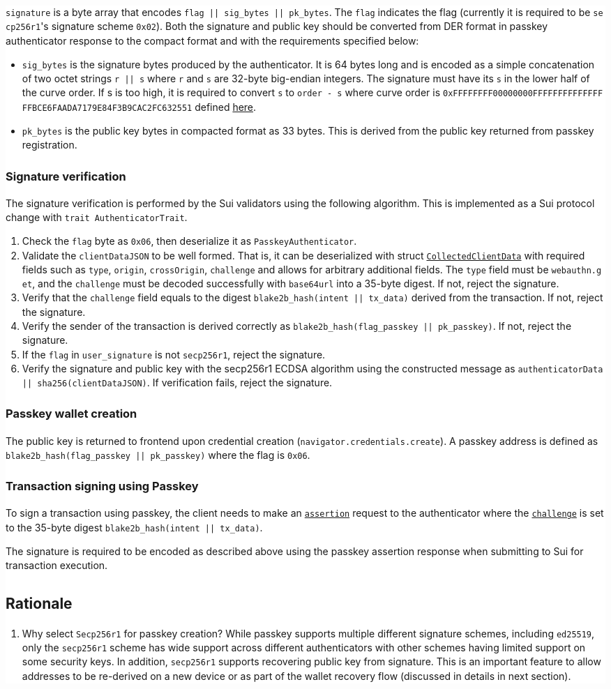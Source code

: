 `signature` is a byte array that encodes `flag || sig_bytes || pk_bytes`. The `flag` indicates the flag (currently it is required to be `secp256r1`'s signature scheme `0x02`). Both the signature and public key should be converted from DER format in passkey authenticator response to the compact format and with the requirements specified below:

- `sig_bytes` is the signature bytes produced by the authenticator. It is 64 bytes long and is encoded as a simple concatenation of two octet strings `r || s` where `r` and `s` are 32-byte big-endian integers. The signature must have its `s` in the lower half of the curve order. If s is too high, it is required to convert `s` to `order - s` where curve order is `0xFFFFFFFF00000000FFFFFFFFFFFFFFFFBCE6FAADA7179E84F3B9CAC2FC632551` defined [here](https://secg.org/SEC2-Ver-1.0.pdf). 

- `pk_bytes` is the public key bytes in compacted format as 33 bytes. This is derived from the public key returned from passkey registration.

### Signature verification

The signature verification is performed by the Sui validators using the following algorithm. This is implemented as a Sui protocol change with `trait AuthenticatorTrait`. 

1. Check the `flag` byte as `0x06`, then deserialize it as `PasskeyAuthenticator`.
2. Validate the `clientDataJSON` to be well formed. That is, it can be deserialized with struct [`CollectedClientData`](https://github.com/1Password/passkey-rs/blob/main/passkey-types/src/webauthn/attestation.rs#L581) with required fields such as `type`, `origin`, `crossOrigin`, `challenge` and allows for arbitrary additional fields. The `type` field must be `webauthn.get`, and the `challenge` must be decoded successfully with `base64url` into a 35-byte digest. If not, reject the signature.
3. Verify that the `challenge` field equals to the digest `blake2b_hash(intent || tx_data)` derived from the transaction. If not, reject the signature.
4. Verify the sender of the transaction is derived correctly as `blake2b_hash(flag_passkey || pk_passkey)`. If not, reject the signature.
5. If the `flag` in `user_signature` is not `secp256r1`, reject the signature. 
6. Verify the signature and public key with the secp256r1 ECDSA algorithm using the constructed message as `authenticatorData || sha256(clientDataJSON)`. If verification fails, reject the signature.

### Passkey wallet creation

The public key is returned to frontend upon credential creation (`navigator.credentials.create`). A passkey address is defined as `blake2b_hash(flag_passkey || pk_passkey)` where the flag is `0x06`.

### Transaction signing using Passkey

To sign a transaction using passkey, the client needs to make an [`assertion`](https://www.w3.org/TR/webauthn-2/#authenticatorgetassertion) request to the authenticator where the [`challenge`](https://www.w3.org/TR/webauthn-2/#dom-publickeycredentialrequestoptions-challenge) is set to the 35-byte digest `blake2b_hash(intent || tx_data)`.

The signature is required to be encoded as described above using the passkey assertion response when submitting to Sui for transaction execution. 

## Rationale

1. Why select `Secp256r1` for passkey creation? While passkey supports multiple different signature schemes, including `ed25519`, only the `secp256r1` scheme has wide support across different authenticators with other schemes having limited support on some security keys. In addition, `secp256r1` supports recovering public key from signature. This is an important feature to allow addresses to be re-derived on a new device or as part of the wallet recovery flow (discussed in details in next section).
